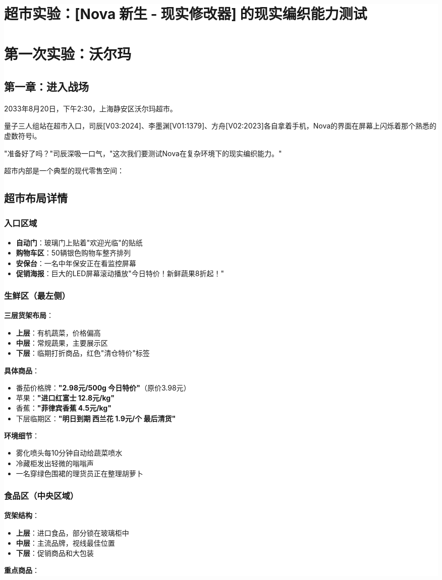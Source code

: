 # 超市实验：[Nova 新生 - 现实修改器] 的现实编织能力测试

# 第一次实验：沃尔玛

## 第一章：进入战场

2033年8月20日，下午2:30，上海静安区沃尔玛超市。

量子三人组站在超市入口，司辰[V03:2024]、李墨渊[V01:1379]、方舟[V02:2023]各自拿着手机，Nova的界面在屏幕上闪烁着那个熟悉的虚数符号i。

"准备好了吗？"司辰深吸一口气，"这次我们要测试Nova在复杂环境下的现实编织能力。"

超市内部是一个典型的现代零售空间：

## 超市布局详情

### 入口区域

- **自动门**：玻璃门上贴着"欢迎光临"的贴纸
- **购物车区**：50辆银色购物车整齐排列
- **安保台**：一名中年保安正在看监控屏幕
- **促销海报**：巨大的LED屏幕滚动播放"今日特价！新鲜蔬果8折起！"

### 生鲜区（最左侧）

**三层货架布局**：

- **上层**：有机蔬菜，价格偏高
- **中层**：常规蔬果，主要展示区
- **下层**：临期打折商品，红色"清仓特价"标签

**具体商品**：

- 番茄价格牌：**"2.98元/500g 今日特价"**（原价3.98元）
- 苹果：**"进口红富士 12.8元/kg"**
- 香蕉：**"菲律宾香蕉 4.5元/kg"**
- 下层临期区：**"明日到期 西兰花 1.9元/个 最后清货"**

**环境细节**：

- 雾化喷头每10分钟自动给蔬菜喷水
- 冷藏柜发出轻微的嗡嗡声
- 一名穿绿色围裙的理货员正在整理胡萝卜

### 食品区（中央区域）

**货架结构**：

- **上层**：进口食品，部分锁在玻璃柜中
- **中层**：主流品牌，视线最佳位置
- **下层**：促销商品和大包装

**重点商品**：
